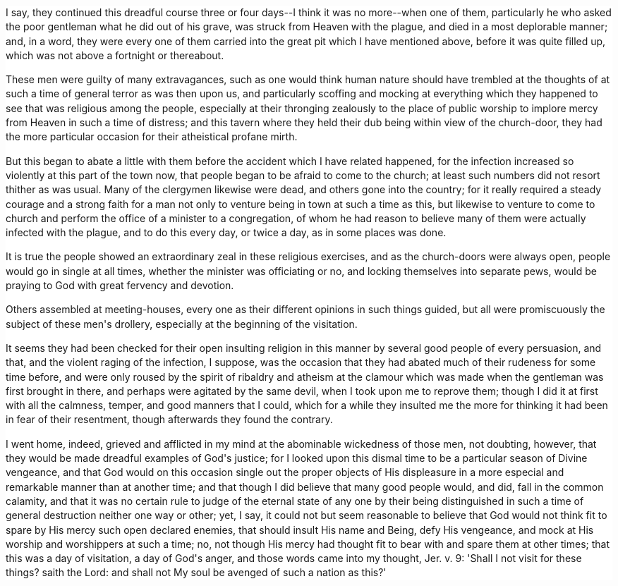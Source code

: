 I say, they continued this dreadful course three or four days--I think it was no more--when one of them, particularly he who asked the poor gentleman what he did out of his grave, was struck from Heaven with the plague, and died in a most deplorable manner; and, in a word, they were every one of them carried into the great pit which I have mentioned above, before it was quite filled up, which was not above a fortnight or thereabout.

These men were guilty of many extravagances, such as one would think human nature should have trembled at the thoughts of at such a time of general terror as was then upon us, and particularly scoffing and mocking at everything which they happened to see that was religious among the people, especially at their thronging zealously to the place of public worship to implore mercy from Heaven in such a time of distress; and this tavern where they held their dub being within view of the church-door, they had the more particular occasion for their atheistical profane mirth.

But this began to abate a little with them before the accident which I have related happened, for the infection increased so violently at this part of the town now, that people began to be afraid to come to the church; at least such numbers did not resort thither as was usual. Many of the clergymen likewise were dead, and others gone into the country; for it really required a steady courage and a strong faith for a man not only to venture being in town at such a time as this, but likewise to venture to come to church and perform the office of a minister to a congregation, of whom he had reason to believe many of them were actually infected with the plague, and to do this every day, or twice a day, as in some places was done.

It is true the people showed an extraordinary zeal in these religious exercises, and as the church-doors were always open, people would go in single at all times, whether the minister was officiating or no, and locking themselves into separate pews, would be praying to God with great fervency and devotion.

Others assembled at meeting-houses, every one as their different opinions in such things guided, but all were promiscuously the subject of these men's drollery, especially at the beginning of the visitation.

It seems they had been checked for their open insulting religion in this manner by several good people of every persuasion, and that, and the violent raging of the infection, I suppose, was the occasion that they had abated much of their rudeness for some time before, and were only roused by the spirit of ribaldry and atheism at the clamour which was made when the gentleman was first brought in there, and perhaps were agitated by the same devil, when I took upon me to reprove them; though I did it at first with all the calmness, temper, and good manners that I could, which for a while they insulted me the more for thinking it had been in fear of their resentment, though afterwards they found the contrary.

I went home, indeed, grieved and afflicted in my mind at the abominable wickedness of those men, not doubting, however, that they would be made dreadful examples of God's justice; for I looked upon this dismal time to be a particular season of Divine vengeance, and that God would on this occasion single out the proper objects of His displeasure in a more especial and remarkable manner than at another time; and that though I did believe that many good people would, and did, fall in the common calamity, and that it was no certain rule to judge of the eternal state of any one by their being distinguished in such a time of general destruction neither one way or other; yet, I say, it could not but seem reasonable to believe that God would not think fit to spare by His mercy such open declared enemies, that should insult His name and Being, defy His vengeance, and mock at His worship and worshippers at such a time; no, not though His mercy had thought fit to bear with and spare them at other times; that this was a day of visitation, a day of God's anger, and those words came into my thought, Jer. v. 9: 'Shall I not visit for these things? saith the Lord: and shall not My soul be avenged of such a nation as this?'

